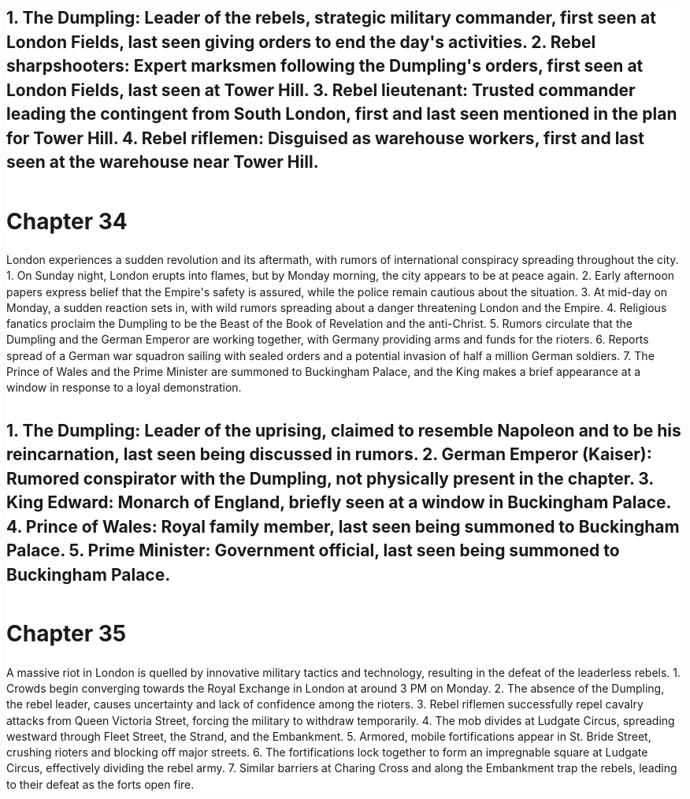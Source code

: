 <characters>1. The Dumpling: Leader of the rebels, strategic military commander, first seen at London Fields, last seen giving orders to end the day's activities.
2. Rebel sharpshooters: Expert marksmen following the Dumpling's orders, first seen at London Fields, last seen at Tower Hill.
3. Rebel lieutenant: Trusted commander leading the contingent from South London, first and last seen mentioned in the plan for Tower Hill.
4. Rebel riflemen: Disguised as warehouse workers, first and last seen at the warehouse near Tower Hill.</characters>
----------------
# Chapter 34
<synopsis>
London experiences a sudden revolution and its aftermath, with rumors of international conspiracy spreading throughout the city.
</synopsis>

<events>
1. On Sunday night, London erupts into flames, but by Monday morning, the city appears to be at peace again.
2. Early afternoon papers express belief that the Empire's safety is assured, while the police remain cautious about the situation.
3. At mid-day on Monday, a sudden reaction sets in, with wild rumors spreading about a danger threatening London and the Empire.
4. Religious fanatics proclaim the Dumpling to be the Beast of the Book of Revelation and the anti-Christ.
5. Rumors circulate that the Dumpling and the German Emperor are working together, with Germany providing arms and funds for the rioters.
6. Reports spread of a German war squadron sailing with sealed orders and a potential invasion of half a million German soldiers.
7. The Prince of Wales and the Prime Minister are summoned to Buckingham Palace, and the King makes a brief appearance at a window in response to a loyal demonstration.
</events>

<characters>1. The Dumpling: Leader of the uprising, claimed to resemble Napoleon and to be his reincarnation, last seen being discussed in rumors.
2. German Emperor (Kaiser): Rumored conspirator with the Dumpling, not physically present in the chapter.
3. King Edward: Monarch of England, briefly seen at a window in Buckingham Palace.
4. Prince of Wales: Royal family member, last seen being summoned to Buckingham Palace.
5. Prime Minister: Government official, last seen being summoned to Buckingham Palace.</characters>
----------------
# Chapter 35
<synopsis>
A massive riot in London is quelled by innovative military tactics and technology, resulting in the defeat of the leaderless rebels.
</synopsis>

<events>
1. Crowds begin converging towards the Royal Exchange in London at around 3 PM on Monday.
2. The absence of the Dumpling, the rebel leader, causes uncertainty and lack of confidence among the rioters.
3. Rebel riflemen successfully repel cavalry attacks from Queen Victoria Street, forcing the military to withdraw temporarily.
4. The mob divides at Ludgate Circus, spreading westward through Fleet Street, the Strand, and the Embankment.
5. Armored, mobile fortifications appear in St. Bride Street, crushing rioters and blocking off major streets.
6. The fortifications lock together to form an impregnable square at Ludgate Circus, effectively dividing the rebel army.
7. Similar barriers at Charing Cross and along the Embankment trap the rebels, leading to their defeat as the forts open fire.
</events>
